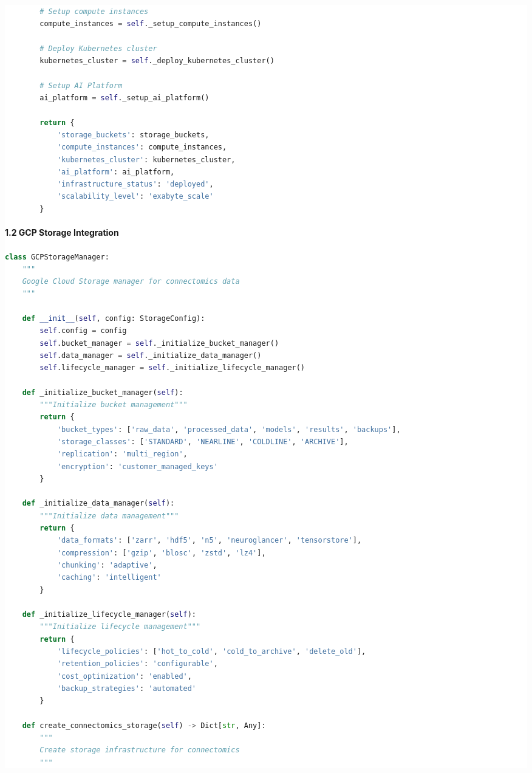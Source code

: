 ```python
        # Setup compute instances
        compute_instances = self._setup_compute_instances()
        
        # Deploy Kubernetes cluster
        kubernetes_cluster = self._deploy_kubernetes_cluster()
        
        # Setup AI Platform
        ai_platform = self._setup_ai_platform()
        
        return {
            'storage_buckets': storage_buckets,
            'compute_instances': compute_instances,
            'kubernetes_cluster': kubernetes_cluster,
            'ai_platform': ai_platform,
            'infrastructure_status': 'deployed',
            'scalability_level': 'exabyte_scale'
        }
```

#### 1.2 **GCP Storage Integration**
```python
class GCPStorageManager:
    """
    Google Cloud Storage manager for connectomics data
    """
    
    def __init__(self, config: StorageConfig):
        self.config = config
        self.bucket_manager = self._initialize_bucket_manager()
        self.data_manager = self._initialize_data_manager()
        self.lifecycle_manager = self._initialize_lifecycle_manager()
        
    def _initialize_bucket_manager(self):
        """Initialize bucket management"""
        return {
            'bucket_types': ['raw_data', 'processed_data', 'models', 'results', 'backups'],
            'storage_classes': ['STANDARD', 'NEARLINE', 'COLDLINE', 'ARCHIVE'],
            'replication': 'multi_region',
            'encryption': 'customer_managed_keys'
        }
    
    def _initialize_data_manager(self):
        """Initialize data management"""
        return {
            'data_formats': ['zarr', 'hdf5', 'n5', 'neuroglancer', 'tensorstore'],
            'compression': ['gzip', 'blosc', 'zstd', 'lz4'],
            'chunking': 'adaptive',
            'caching': 'intelligent'
        }
    
    def _initialize_lifecycle_manager(self):
        """Initialize lifecycle management"""
        return {
            'lifecycle_policies': ['hot_to_cold', 'cold_to_archive', 'delete_old'],
            'retention_policies': 'configurable',
            'cost_optimization': 'enabled',
            'backup_strategies': 'automated'
        }
    
    def create_connectomics_storage(self) -> Dict[str, Any]:
        """
        Create storage infrastructure for connectomics
        """
```